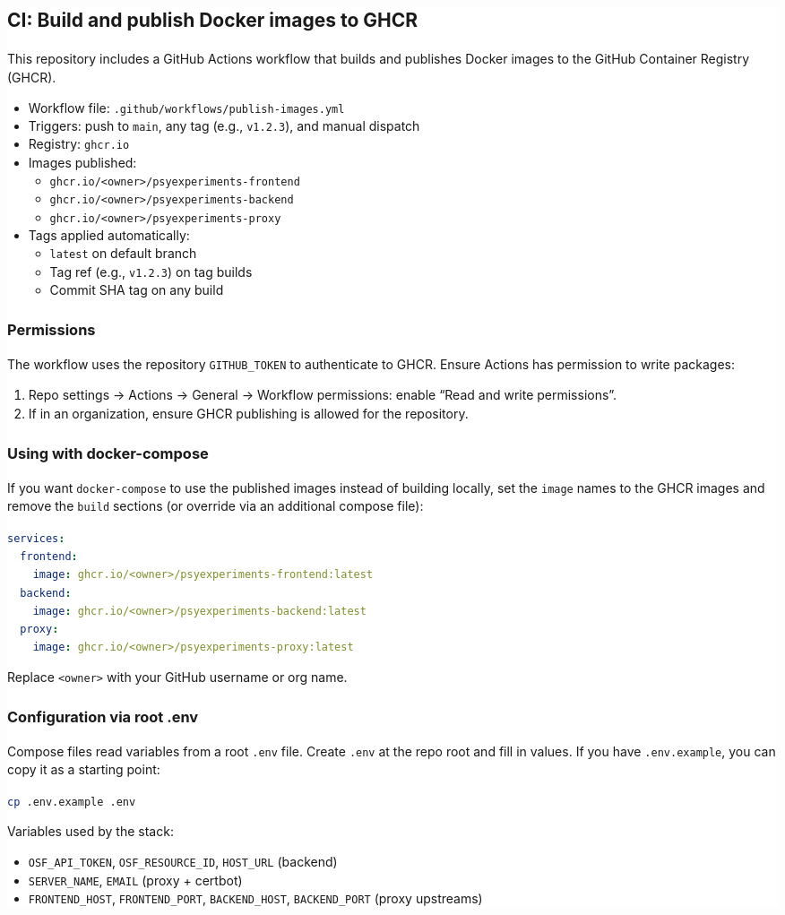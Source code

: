 ## CI: Build and publish Docker images to GHCR

This repository includes a GitHub Actions workflow that builds and publishes Docker images to the GitHub Container Registry (GHCR).

- Workflow file: `.github/workflows/publish-images.yml`
- Triggers: push to `main`, any tag (e.g., `v1.2.3`), and manual dispatch
- Registry: `ghcr.io`
- Images published:
  - `ghcr.io/<owner>/psyexperiments-frontend`
  - `ghcr.io/<owner>/psyexperiments-backend`
  - `ghcr.io/<owner>/psyexperiments-proxy`
- Tags applied automatically:
  - `latest` on default branch
  - Tag ref (e.g., `v1.2.3`) on tag builds
  - Commit SHA tag on any build

### Permissions

The workflow uses the repository `GITHUB_TOKEN` to authenticate to GHCR. Ensure Actions has permission to write packages:

1. Repo settings → Actions → General → Workflow permissions: enable “Read and write permissions”.
2. If in an organization, ensure GHCR publishing is allowed for the repository.

### Using with docker-compose

If you want `docker-compose` to use the published images instead of building locally, set the `image` names to the GHCR images and remove the `build` sections (or override via an additional compose file):

```yaml
services:
  frontend:
    image: ghcr.io/<owner>/psyexperiments-frontend:latest
  backend:
    image: ghcr.io/<owner>/psyexperiments-backend:latest
  proxy:
    image: ghcr.io/<owner>/psyexperiments-proxy:latest
```

Replace `<owner>` with your GitHub username or org name.

### Configuration via root .env

Compose files read variables from a root `.env` file. Create `.env` at the repo root and fill in values. If you have `.env.example`, you can copy it as a starting point:

```bash
cp .env.example .env
```

Variables used by the stack:

- `OSF_API_TOKEN`, `OSF_RESOURCE_ID`, `HOST_URL` (backend)
- `SERVER_NAME`, `EMAIL` (proxy + certbot)
- `FRONTEND_HOST`, `FRONTEND_PORT`, `BACKEND_HOST`, `BACKEND_PORT` (proxy upstreams)
